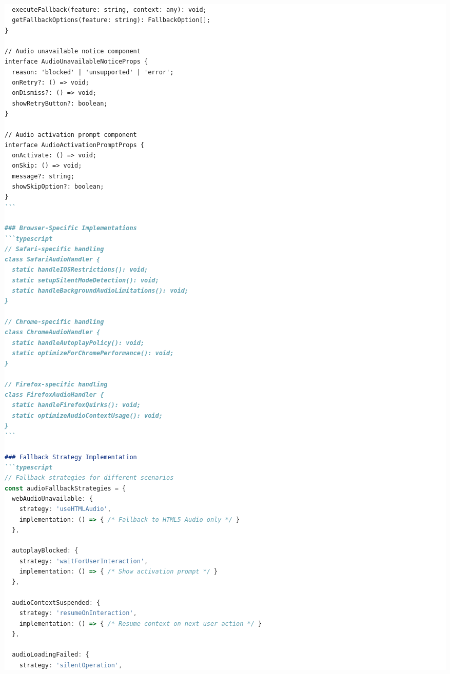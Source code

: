 ````markdown
  executeFallback(feature: string, context: any): void;
  getFallbackOptions(feature: string): FallbackOption[];
}

// Audio unavailable notice component
interface AudioUnavailableNoticeProps {
  reason: 'blocked' | 'unsupported' | 'error';
  onRetry?: () => void;
  onDismiss?: () => void;
  showRetryButton?: boolean;
}

// Audio activation prompt component
interface AudioActivationPromptProps {
  onActivate: () => void;
  onSkip: () => void;
  message?: string;
  showSkipOption?: boolean;
}
```

### Browser-Specific Implementations
```typescript
// Safari-specific handling
class SafariAudioHandler {
  static handleIOSRestrictions(): void;
  static setupSilentModeDetection(): void;
  static handleBackgroundAudioLimitations(): void;
}

// Chrome-specific handling  
class ChromeAudioHandler {
  static handleAutoplayPolicy(): void;
  static optimizeForChromePerformance(): void;
}

// Firefox-specific handling
class FirefoxAudioHandler {
  static handleFirefoxQuirks(): void;
  static optimizeAudioContextUsage(): void;
}
```

### Fallback Strategy Implementation
```typescript
// Fallback strategies for different scenarios
const audioFallbackStrategies = {
  webAudioUnavailable: {
    strategy: 'useHTMLAudio',
    implementation: () => { /* Fallback to HTML5 Audio only */ }
  },
  
  autoplayBlocked: {
    strategy: 'waitForUserInteraction',
    implementation: () => { /* Show activation prompt */ }
  },
  
  audioContextSuspended: {
    strategy: 'resumeOnInteraction',
    implementation: () => { /* Resume context on next user action */ }
  },
  
  audioLoadingFailed: {
    strategy: 'silentOperation',
````
